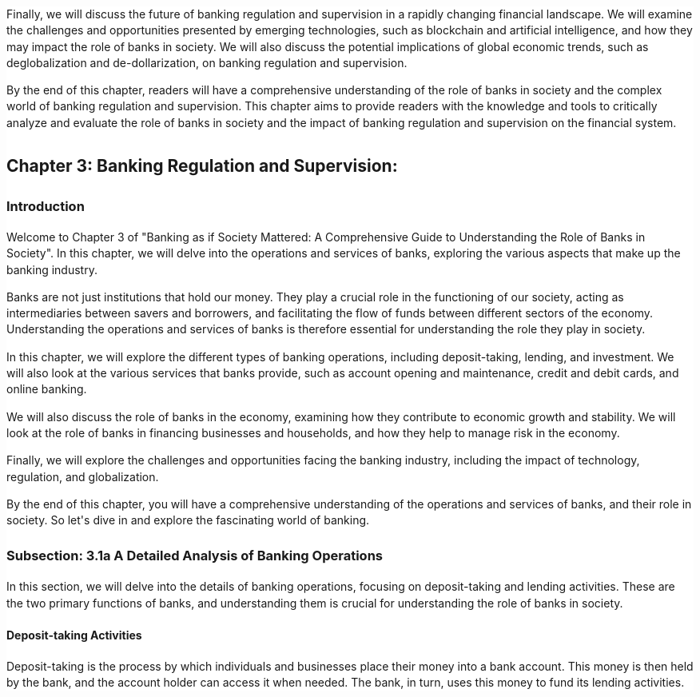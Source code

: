 Finally, we will discuss the future of banking regulation and supervision in a rapidly changing financial landscape. We will examine the challenges and opportunities presented by emerging technologies, such as blockchain and artificial intelligence, and how they may impact the role of banks in society. We will also discuss the potential implications of global economic trends, such as deglobalization and de-dollarization, on banking regulation and supervision.

By the end of this chapter, readers will have a comprehensive understanding of the role of banks in society and the complex world of banking regulation and supervision. This chapter aims to provide readers with the knowledge and tools to critically analyze and evaluate the role of banks in society and the impact of banking regulation and supervision on the financial system. 


## Chapter 3: Banking Regulation and Supervision:




### Introduction

Welcome to Chapter 3 of "Banking as if Society Mattered: A Comprehensive Guide to Understanding the Role of Banks in Society". In this chapter, we will delve into the operations and services of banks, exploring the various aspects that make up the banking industry.

Banks are not just institutions that hold our money. They play a crucial role in the functioning of our society, acting as intermediaries between savers and borrowers, and facilitating the flow of funds between different sectors of the economy. Understanding the operations and services of banks is therefore essential for understanding the role they play in society.

In this chapter, we will explore the different types of banking operations, including deposit-taking, lending, and investment. We will also look at the various services that banks provide, such as account opening and maintenance, credit and debit cards, and online banking.

We will also discuss the role of banks in the economy, examining how they contribute to economic growth and stability. We will look at the role of banks in financing businesses and households, and how they help to manage risk in the economy.

Finally, we will explore the challenges and opportunities facing the banking industry, including the impact of technology, regulation, and globalization.

By the end of this chapter, you will have a comprehensive understanding of the operations and services of banks, and their role in society. So let's dive in and explore the fascinating world of banking.




### Subsection: 3.1a A Detailed Analysis of Banking Operations

In this section, we will delve into the details of banking operations, focusing on deposit-taking and lending activities. These are the two primary functions of banks, and understanding them is crucial for understanding the role of banks in society.

#### Deposit-taking Activities

Deposit-taking is the process by which individuals and businesses place their money into a bank account. This money is then held by the bank, and the account holder can access it when needed. The bank, in turn, uses this money to fund its lending activities.

